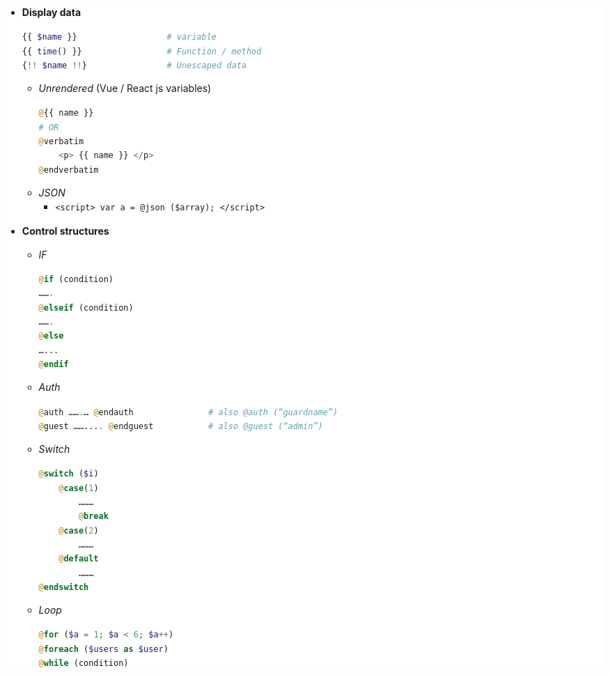 - **Display data**
  ```php
  {{ $name }}                  # variable
  {{ time() }}                 # Function / method
  {!! $name !!}                # Unescaped data
  ```
  - _Unrendered_ (Vue / React js variables)
    ```php
    @{{ name }}
    # OR
    @verbatim
    	<p> {{ name }} </p>
    @endverbatim
    ```
  - _JSON_
    - `<script> var a = @json ($array); </script>`
- **Control structures**

  - _IF_
    ```php
    @if (condition)
    …….
    @elseif (condition)
    …….
    @else
    …...
    @endif
    ```
  - _Auth_
    ```php
    @auth …….… @endauth               # also @auth (“guardname”)
    @guest …….... @endguest           # also @guest (“admin”)
    ```
  - _Switch_
    ```php
    @switch ($i)
    	@case(1)
    		………
    		@break
    	@case(2)
    		………
    	@default
    		………
    @endswitch
    ```
  - _Loop_

    ```php
    @for ($a = 1; $a < 6; $a++)
    @foreach ($users as $user)
    @while (condition)

